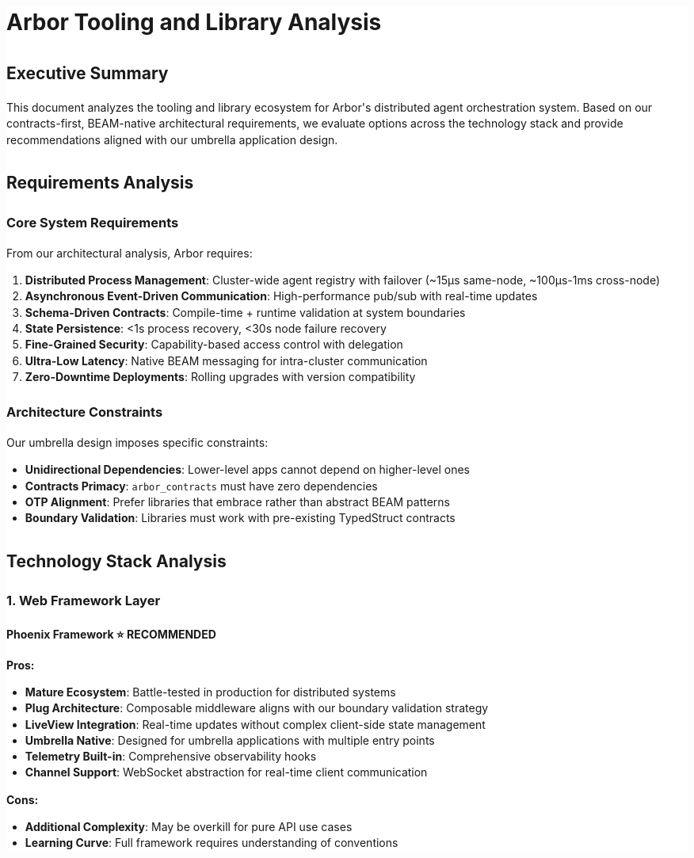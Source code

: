 # Arbor Tooling and Library Analysis

## Executive Summary

This document analyzes the tooling and library ecosystem for Arbor's distributed agent orchestration system. Based on our contracts-first, BEAM-native architectural requirements, we evaluate options across the technology stack and provide recommendations aligned with our umbrella application design.

## Requirements Analysis

### Core System Requirements

From our architectural analysis, Arbor requires:

1. **Distributed Process Management**: Cluster-wide agent registry with failover (~15μs same-node, ~100μs-1ms cross-node)
2. **Asynchronous Event-Driven Communication**: High-performance pub/sub with real-time updates
3. **Schema-Driven Contracts**: Compile-time + runtime validation at system boundaries  
4. **State Persistence**: <1s process recovery, <30s node failure recovery
5. **Fine-Grained Security**: Capability-based access control with delegation
6. **Ultra-Low Latency**: Native BEAM messaging for intra-cluster communication
7. **Zero-Downtime Deployments**: Rolling upgrades with version compatibility

### Architecture Constraints

Our umbrella design imposes specific constraints:

- **Unidirectional Dependencies**: Lower-level apps cannot depend on higher-level ones
- **Contracts Primacy**: `arbor_contracts` must have zero dependencies  
- **OTP Alignment**: Prefer libraries that embrace rather than abstract BEAM patterns
- **Boundary Validation**: Libraries must work with pre-existing TypedStruct contracts

## Technology Stack Analysis

### 1. Web Framework Layer

#### Phoenix Framework ⭐ **RECOMMENDED**

**Pros:**
- **Mature Ecosystem**: Battle-tested in production for distributed systems
- **Plug Architecture**: Composable middleware aligns with our boundary validation strategy
- **LiveView Integration**: Real-time updates without complex client-side state management
- **Umbrella Native**: Designed for umbrella applications with multiple entry points
- **Telemetry Built-in**: Comprehensive observability hooks
- **Channel Support**: WebSocket abstraction for real-time client communication

**Cons:**
- **Additional Complexity**: May be overkill for pure API use cases
- **Learning Curve**: Full framework requires understanding of conventions
